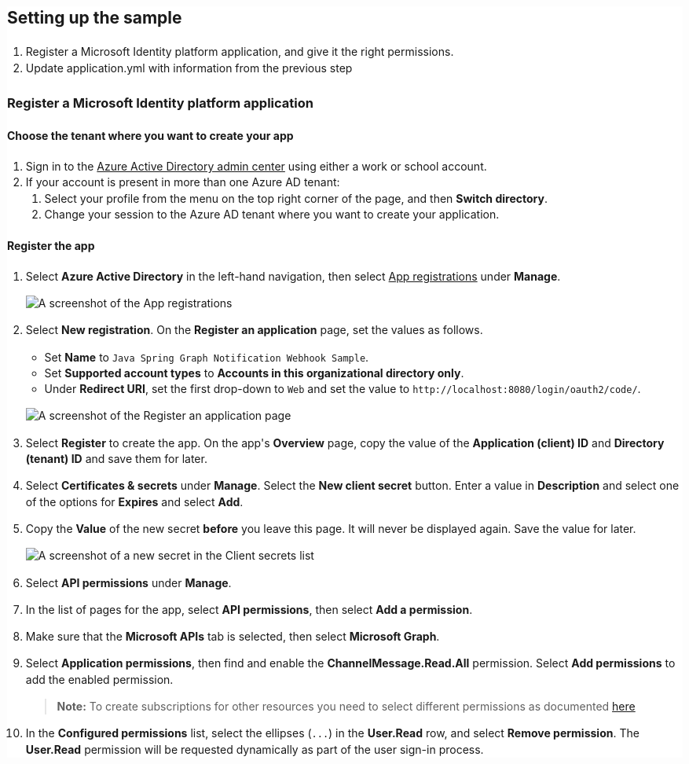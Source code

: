 ## Setting up the sample

1. Register a Microsoft Identity platform application, and give it the right permissions.
1. Update application.yml with information from the previous step

### Register a Microsoft Identity platform application

#### Choose the tenant where you want to create your app

1. Sign in to the [Azure Active Directory admin center](https://aad.portal.azure.com) using either a work or school account.
1. If your account is present in more than one Azure AD tenant:
    1. Select your profile from the menu on the top right corner of the page, and then **Switch directory**.
    1. Change your session to the Azure AD tenant where you want to create your application.

#### Register the app

1. Select **Azure Active Directory** in the left-hand navigation, then select [App registrations](https://go.microsoft.com/fwlink/?linkid=2083908) under **Manage**.

    ![A screenshot of the App registrations ](images/aad-portal-app-registrations.png)

1. Select **New registration**. On the **Register an application** page, set the values as follows.

    - Set **Name** to `Java Spring Graph Notification Webhook Sample`.
    - Set **Supported account types** to **Accounts in this organizational directory only**.
    - Under **Redirect URI**, set the first drop-down to `Web` and set the value to `http://localhost:8080/login/oauth2/code/`.

    ![A screenshot of the Register an application page](images/register-an-app.png)

1. Select **Register** to create the app. On the app's **Overview** page, copy the value of the **Application (client) ID** and **Directory (tenant) ID** and save them for later.

1. Select **Certificates & secrets** under **Manage**. Select the **New client secret** button. Enter a value in **Description** and select one of the options for **Expires** and select **Add**.

1. Copy the **Value** of the new secret **before** you leave this page. It will never be displayed again. Save the value for later.

    ![A screenshot of a new secret in the Client secrets list](images/copy-secret-value.png)

1. Select **API permissions** under **Manage**.

1. In the list of pages for the app, select **API permissions**, then select **Add a permission**.

1. Make sure that the **Microsoft APIs** tab is selected, then select **Microsoft Graph**.

1. Select **Application permissions**, then find and enable the **ChannelMessage.Read.All** permission. Select **Add permissions** to add the enabled permission.

    > **Note:** To create subscriptions for other resources you need to select different permissions as documented [here](https://docs.microsoft.com/graph/api/subscription-post-subscriptions#permissions)

1. In the **Configured permissions** list, select the ellipses (`...`) in the **User.Read** row, and select **Remove permission**. The **User.Read** permission will be requested dynamically as part of the user sign-in process.
